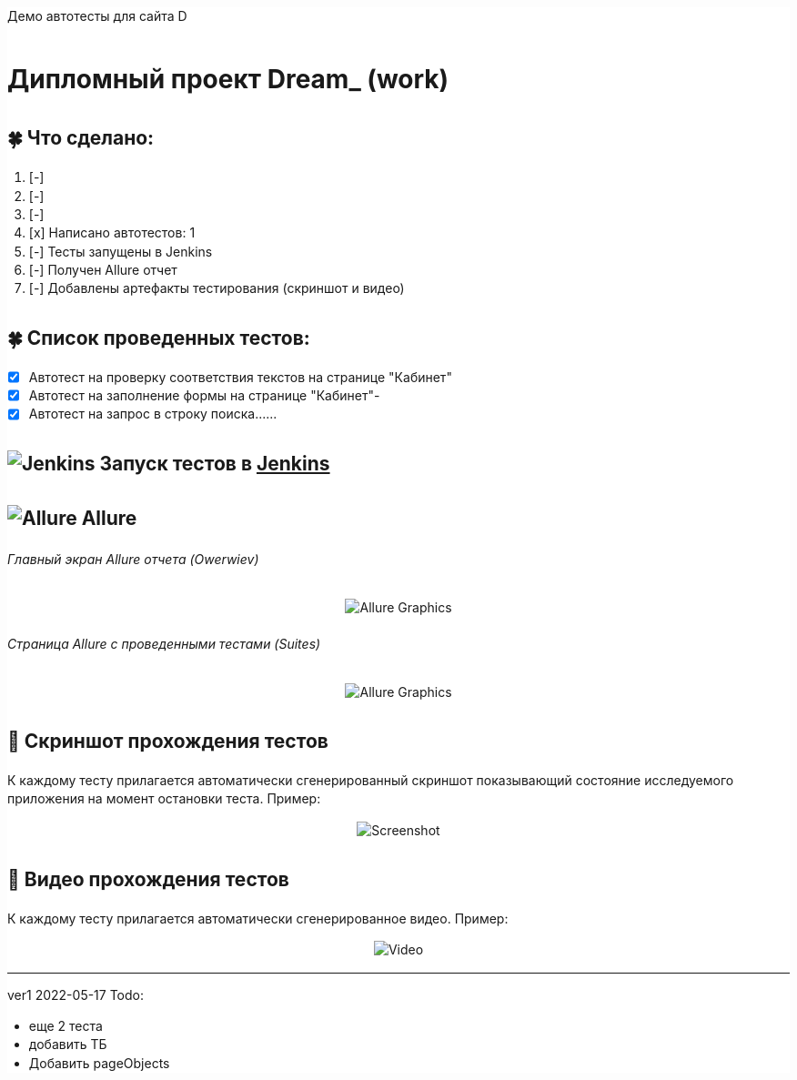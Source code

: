 Демо автотесты для сайта D

# Дипломный проект Dream_ (work)

## :four_leaf_clover: Что сделано:
1. [-]
2. [-]
3. [-]
4. [x] Написано автотестов: 1 
5. [-] Тесты запущены в Jenkins
6. [-] Получен Allure отчет
7. [-] Добавлены артефакты тестирования (скриншот и видео)

## :four_leaf_clover: Список проведенных тестов:
- [x] Автотест на проверку соответствия текстов на странице "Кабинет"
- [x] Автотест на заполнение формы на странице "Кабинет"- 
- [x] Автотест на запрос в строку поиска......

## <img width="4%" title="Jenkins" src="img/logo/jenkins-logo.svg"> Запуск тестов в [Jenkins](https://jenkins.autotests.cloud/job/______/)

## <img width="4%" title="Allure" src="img/logo/allure-report-logo.svg"> Allure
###### Главный экран Allure отчета (Owerwiev)
<p align="center">
<img title="Allure Graphics" src="img/allure1.jpg"  width="1000" >
</p>

###### Страница Allure с проведенными тестами (Suites)
<p align="center">
<img title="Allure Graphics" src="img/allure2.jpg"  width="1000">
</p>

## :watermelon: Скриншот прохождения тестов
К каждому тесту прилагается автоматически сгенерированный скриншот показывающий состояние исследуемого приложения на момент остановки теста. Пример:
<p align="center">
  <img title="Screenshot" src="img/last_screen.png" width="300" alt="Screenshot">
</p>

## :watermelon: Видео прохождения тестов
К каждому тесту прилагается автоматически сгенерированное видео. Пример:
<p align="center">
  <img title="Video" src="img/video.gif"  width="300"  alt="Video">
</p>

-------
ver1 2022-05-17
Todo:
- еще 2 теста
- добавить ТБ
- Добавить pageObjects
